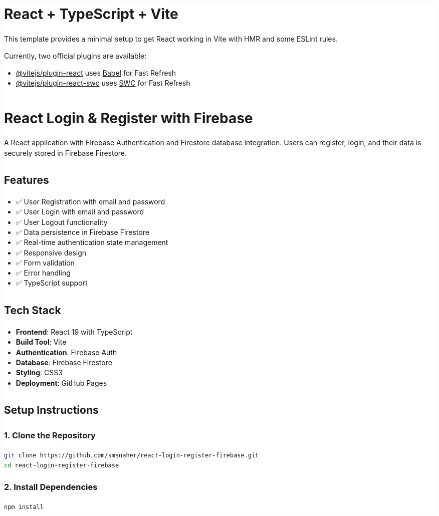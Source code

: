 # React + TypeScript + Vite

This template provides a minimal setup to get React working in Vite with HMR and some ESLint rules.

Currently, two official plugins are available:

- [@vitejs/plugin-react](https://github.com/vitejs/vite-plugin-react/blob/main/packages/plugin-react) uses [Babel](https://babeljs.io/) for Fast Refresh
- [@vitejs/plugin-react-swc](https://github.com/vitejs/vite-plugin-react/blob/main/packages/plugin-react-swc) uses [SWC](https://swc.rs/) for Fast Refresh

# React Login & Register with Firebase

A React application with Firebase Authentication and Firestore database integration. Users can register, login, and their data is securely stored in Firebase Firestore.

## Features

- ✅ User Registration with email and password
- ✅ User Login with email and password
- ✅ User Logout functionality
- ✅ Data persistence in Firebase Firestore
- ✅ Real-time authentication state management
- ✅ Responsive design
- ✅ Form validation
- ✅ Error handling
- ✅ TypeScript support

## Tech Stack

- **Frontend**: React 19 with TypeScript
- **Build Tool**: Vite
- **Authentication**: Firebase Auth
- **Database**: Firebase Firestore
- **Styling**: CSS3
- **Deployment**: GitHub Pages

## Setup Instructions

### 1. Clone the Repository

```bash
git clone https://github.com/smsnaher/react-login-register-firebase.git
cd react-login-register-firebase
```

### 2. Install Dependencies

```bash
npm install
```
